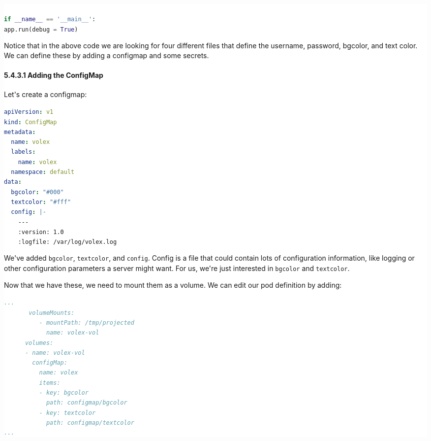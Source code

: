 ```python

if __name__ == '__main__':
app.run(debug = True)
```

Notice that in the above code we are looking for four different files that define the username, password, bgcolor, and text color.  We can define these by adding a configmap and some secrets.

#### 5.4.3.1 Adding the ConfigMap  

Let's create a configmap:

```yaml
apiVersion: v1
kind: ConfigMap
metadata:
  name: volex
  labels:
    name: volex
  namespace: default
data:
  bgcolor: "#000"
  textcolor: "#fff"
  config: |-
    ---
    :version: 1.0
    :logfile: /var/log/volex.log

```

We've added `bgcolor`, `textcolor`, and `config`.  Config is a file that could contain lots of configuration information, like logging or other configuration parameters a server might want.  For us, we're just interested in `bgcolor` and `textcolor`.  

Now that we have these, we need to mount them as a volume.  We can edit our pod definition by adding: 

```yaml
...
       volumeMounts:
          - mountPath: /tmp/projected
            name: volex-vol
      volumes:
      - name: volex-vol
        configMap:
          name: volex
          items:
          - key: bgcolor
            path: configmap/bgcolor
          - key: textcolor
            path: configmap/textcolor
...
```
